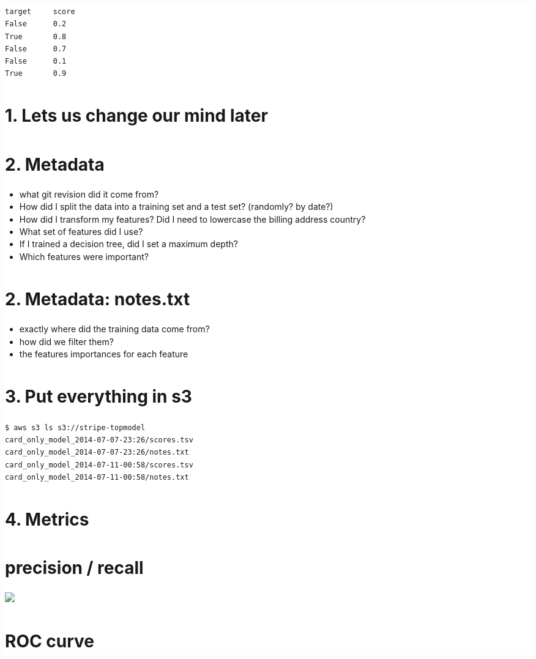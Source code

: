 
```
target     score
False      0.2
True       0.8
False      0.7
False      0.1
True       0.9
```

# 1. Lets us change our mind later

# 2. Metadata

* what git revision did it come from?
* How did I split the data into a training set and a test set? (randomly? by date?)
* How did I transform my features? Did I need to lowercase the billing address country?
* What set of features did I use?
* If I trained a decision tree, did I set a maximum depth?
* Which features were important?

# 2. Metadata: notes.txt

* exactly where did the training data come from?
* how did we filter them?
* the features importances for each feature

# 3. Put everything in s3

```
$ aws s3 ls s3://stripe-topmodel
card_only_model_2014-07-07-23:26/scores.tsv
card_only_model_2014-07-07-23:26/notes.txt
card_only_model_2014-07-11-00:58/scores.tsv
card_only_model_2014-07-11-00:58/notes.txt
````

# 4. Metrics

# precision / recall

<img src="precision_recall.png">

# ROC curve
